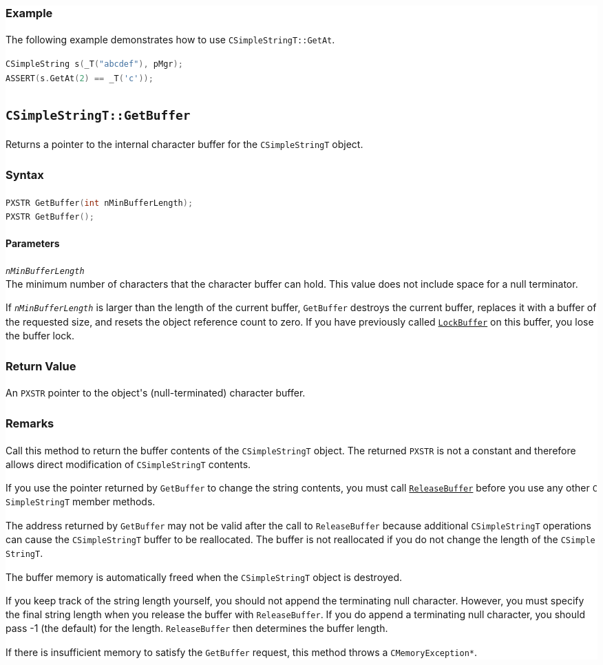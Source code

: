 ### Example

The following example demonstrates how to use `CSimpleStringT::GetAt`.

```cpp
CSimpleString s(_T("abcdef"), pMgr);
ASSERT(s.GetAt(2) == _T('c'));
```

## <a name="getbuffer"></a> `CSimpleStringT::GetBuffer`

Returns a pointer to the internal character buffer for the `CSimpleStringT` object.

### Syntax

```cpp
PXSTR GetBuffer(int nMinBufferLength);
PXSTR GetBuffer();
```

#### Parameters

*`nMinBufferLength`*<br/>
The minimum number of characters that the character buffer can hold. This value does not include space for a null terminator.

If *`nMinBufferLength`* is larger than the length of the current buffer, `GetBuffer` destroys the current buffer, replaces it with a buffer of the requested size, and resets the object reference count to zero. If you have previously called [`LockBuffer`](#lockbuffer) on this buffer, you lose the buffer lock.

### Return Value

An `PXSTR` pointer to the object's (null-terminated) character buffer.

### Remarks

Call this method to return the buffer contents of the `CSimpleStringT` object. The returned `PXSTR` is not a constant and therefore allows direct modification of `CSimpleStringT` contents.

If you use the pointer returned by `GetBuffer` to change the string contents, you must call [`ReleaseBuffer`](#releasebuffer) before you use any other `CSimpleStringT` member methods.

The address returned by `GetBuffer` may not be valid after the call to `ReleaseBuffer` because additional `CSimpleStringT` operations can cause the `CSimpleStringT` buffer to be reallocated. The buffer is not reallocated if you do not change the length of the `CSimpleStringT`.

The buffer memory is automatically freed when the `CSimpleStringT` object is destroyed.

If you keep track of the string length yourself, you should not append the terminating null character. However, you must specify the final string length when you release the buffer with `ReleaseBuffer`. If you do append a terminating null character, you should pass -1 (the default) for the length. `ReleaseBuffer` then determines the buffer length.

If there is insufficient memory to satisfy the `GetBuffer` request, this method throws a `CMemoryException*`.
